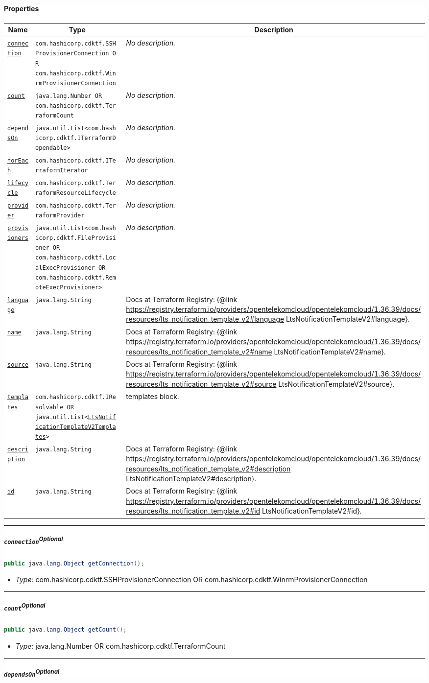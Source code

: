 #### Properties <a name="Properties" id="Properties"></a>

| **Name** | **Type** | **Description** |
| --- | --- | --- |
| <code><a href="#@cdktf/provider-opentelekomcloud.ltsNotificationTemplateV2.LtsNotificationTemplateV2Config.property.connection">connection</a></code> | <code>com.hashicorp.cdktf.SSHProvisionerConnection OR com.hashicorp.cdktf.WinrmProvisionerConnection</code> | *No description.* |
| <code><a href="#@cdktf/provider-opentelekomcloud.ltsNotificationTemplateV2.LtsNotificationTemplateV2Config.property.count">count</a></code> | <code>java.lang.Number OR com.hashicorp.cdktf.TerraformCount</code> | *No description.* |
| <code><a href="#@cdktf/provider-opentelekomcloud.ltsNotificationTemplateV2.LtsNotificationTemplateV2Config.property.dependsOn">dependsOn</a></code> | <code>java.util.List<com.hashicorp.cdktf.ITerraformDependable></code> | *No description.* |
| <code><a href="#@cdktf/provider-opentelekomcloud.ltsNotificationTemplateV2.LtsNotificationTemplateV2Config.property.forEach">forEach</a></code> | <code>com.hashicorp.cdktf.ITerraformIterator</code> | *No description.* |
| <code><a href="#@cdktf/provider-opentelekomcloud.ltsNotificationTemplateV2.LtsNotificationTemplateV2Config.property.lifecycle">lifecycle</a></code> | <code>com.hashicorp.cdktf.TerraformResourceLifecycle</code> | *No description.* |
| <code><a href="#@cdktf/provider-opentelekomcloud.ltsNotificationTemplateV2.LtsNotificationTemplateV2Config.property.provider">provider</a></code> | <code>com.hashicorp.cdktf.TerraformProvider</code> | *No description.* |
| <code><a href="#@cdktf/provider-opentelekomcloud.ltsNotificationTemplateV2.LtsNotificationTemplateV2Config.property.provisioners">provisioners</a></code> | <code>java.util.List<com.hashicorp.cdktf.FileProvisioner OR com.hashicorp.cdktf.LocalExecProvisioner OR com.hashicorp.cdktf.RemoteExecProvisioner></code> | *No description.* |
| <code><a href="#@cdktf/provider-opentelekomcloud.ltsNotificationTemplateV2.LtsNotificationTemplateV2Config.property.language">language</a></code> | <code>java.lang.String</code> | Docs at Terraform Registry: {@link https://registry.terraform.io/providers/opentelekomcloud/opentelekomcloud/1.36.39/docs/resources/lts_notification_template_v2#language LtsNotificationTemplateV2#language}. |
| <code><a href="#@cdktf/provider-opentelekomcloud.ltsNotificationTemplateV2.LtsNotificationTemplateV2Config.property.name">name</a></code> | <code>java.lang.String</code> | Docs at Terraform Registry: {@link https://registry.terraform.io/providers/opentelekomcloud/opentelekomcloud/1.36.39/docs/resources/lts_notification_template_v2#name LtsNotificationTemplateV2#name}. |
| <code><a href="#@cdktf/provider-opentelekomcloud.ltsNotificationTemplateV2.LtsNotificationTemplateV2Config.property.source">source</a></code> | <code>java.lang.String</code> | Docs at Terraform Registry: {@link https://registry.terraform.io/providers/opentelekomcloud/opentelekomcloud/1.36.39/docs/resources/lts_notification_template_v2#source LtsNotificationTemplateV2#source}. |
| <code><a href="#@cdktf/provider-opentelekomcloud.ltsNotificationTemplateV2.LtsNotificationTemplateV2Config.property.templates">templates</a></code> | <code>com.hashicorp.cdktf.IResolvable OR java.util.List<<a href="#@cdktf/provider-opentelekomcloud.ltsNotificationTemplateV2.LtsNotificationTemplateV2Templates">LtsNotificationTemplateV2Templates</a>></code> | templates block. |
| <code><a href="#@cdktf/provider-opentelekomcloud.ltsNotificationTemplateV2.LtsNotificationTemplateV2Config.property.description">description</a></code> | <code>java.lang.String</code> | Docs at Terraform Registry: {@link https://registry.terraform.io/providers/opentelekomcloud/opentelekomcloud/1.36.39/docs/resources/lts_notification_template_v2#description LtsNotificationTemplateV2#description}. |
| <code><a href="#@cdktf/provider-opentelekomcloud.ltsNotificationTemplateV2.LtsNotificationTemplateV2Config.property.id">id</a></code> | <code>java.lang.String</code> | Docs at Terraform Registry: {@link https://registry.terraform.io/providers/opentelekomcloud/opentelekomcloud/1.36.39/docs/resources/lts_notification_template_v2#id LtsNotificationTemplateV2#id}. |

---

##### `connection`<sup>Optional</sup> <a name="connection" id="@cdktf/provider-opentelekomcloud.ltsNotificationTemplateV2.LtsNotificationTemplateV2Config.property.connection"></a>

```java
public java.lang.Object getConnection();
```

- *Type:* com.hashicorp.cdktf.SSHProvisionerConnection OR com.hashicorp.cdktf.WinrmProvisionerConnection

---

##### `count`<sup>Optional</sup> <a name="count" id="@cdktf/provider-opentelekomcloud.ltsNotificationTemplateV2.LtsNotificationTemplateV2Config.property.count"></a>

```java
public java.lang.Object getCount();
```

- *Type:* java.lang.Number OR com.hashicorp.cdktf.TerraformCount

---

##### `dependsOn`<sup>Optional</sup> <a name="dependsOn" id="@cdktf/provider-opentelekomcloud.ltsNotificationTemplateV2.LtsNotificationTemplateV2Config.property.dependsOn"></a>
